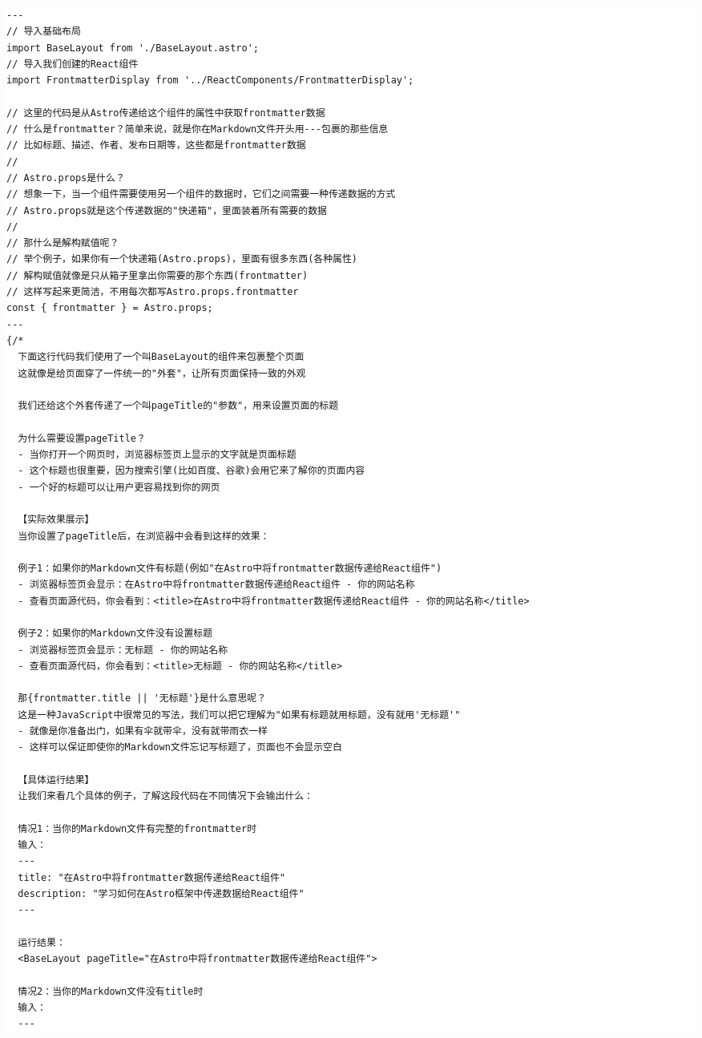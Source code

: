 ```astro
---
// 导入基础布局
import BaseLayout from './BaseLayout.astro';
// 导入我们创建的React组件
import FrontmatterDisplay from '../ReactComponents/FrontmatterDisplay';

// 这里的代码是从Astro传递给这个组件的属性中获取frontmatter数据
// 什么是frontmatter？简单来说，就是你在Markdown文件开头用---包裹的那些信息
// 比如标题、描述、作者、发布日期等，这些都是frontmatter数据
// 
// Astro.props是什么？
// 想象一下，当一个组件需要使用另一个组件的数据时，它们之间需要一种传递数据的方式
// Astro.props就是这个传递数据的"快递箱"，里面装着所有需要的数据
// 
// 那什么是解构赋值呢？
// 举个例子，如果你有一个快递箱(Astro.props)，里面有很多东西(各种属性)
// 解构赋值就像是只从箱子里拿出你需要的那个东西(frontmatter)
// 这样写起来更简洁，不用每次都写Astro.props.frontmatter
const { frontmatter } = Astro.props;
---
{/* 
  下面这行代码我们使用了一个叫BaseLayout的组件来包裹整个页面
  这就像是给页面穿了一件统一的"外套"，让所有页面保持一致的外观
  
  我们还给这个外套传递了一个叫pageTitle的"参数"，用来设置页面的标题
  
  为什么需要设置pageTitle？
  - 当你打开一个网页时，浏览器标签页上显示的文字就是页面标题
  - 这个标题也很重要，因为搜索引擎(比如百度、谷歌)会用它来了解你的页面内容
  - 一个好的标题可以让用户更容易找到你的网页
  
  【实际效果展示】
  当你设置了pageTitle后，在浏览器中会看到这样的效果：
  
  例子1：如果你的Markdown文件有标题(例如"在Astro中将frontmatter数据传递给React组件")
  - 浏览器标签页会显示：在Astro中将frontmatter数据传递给React组件 - 你的网站名称
  - 查看页面源代码，你会看到：<title>在Astro中将frontmatter数据传递给React组件 - 你的网站名称</title>
  
  例子2：如果你的Markdown文件没有设置标题
  - 浏览器标签页会显示：无标题 - 你的网站名称
  - 查看页面源代码，你会看到：<title>无标题 - 你的网站名称</title>
  
  那{frontmatter.title || '无标题'}是什么意思呢？
  这是一种JavaScript中很常见的写法，我们可以把它理解为"如果有标题就用标题，没有就用'无标题'"
  - 就像是你准备出门，如果有伞就带伞，没有就带雨衣一样
  - 这样可以保证即使你的Markdown文件忘记写标题了，页面也不会显示空白
  
  【具体运行结果】
  让我们来看几个具体的例子，了解这段代码在不同情况下会输出什么：
  
  情况1：当你的Markdown文件有完整的frontmatter时
  输入：
  --- 
  title: "在Astro中将frontmatter数据传递给React组件"
  description: "学习如何在Astro框架中传递数据给React组件"
  --- 
  
  运行结果：
  <BaseLayout pageTitle="在Astro中将frontmatter数据传递给React组件">
  
  情况2：当你的Markdown文件没有title时
  输入：
  --- 
```